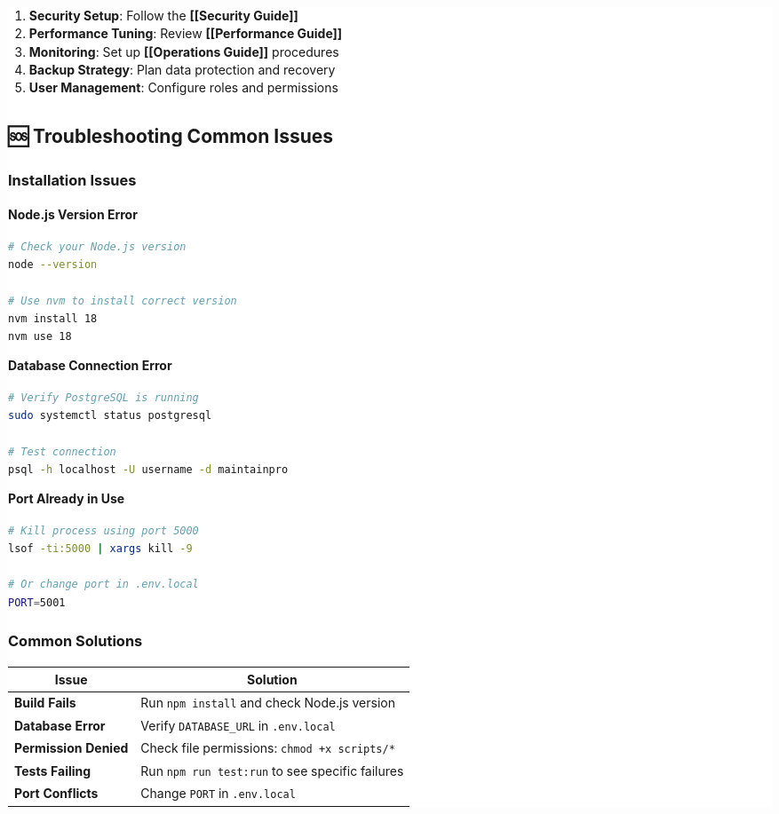 1. **Security Setup**: Follow the **[[Security Guide]]**
2. **Performance Tuning**: Review **[[Performance Guide]]**
3. **Monitoring**: Set up **[[Operations Guide]]** procedures
4. **Backup Strategy**: Plan data protection and recovery
5. **User Management**: Configure roles and permissions

## 🆘 Troubleshooting Common Issues

### Installation Issues

**Node.js Version Error**

```bash
# Check your Node.js version
node --version

# Use nvm to install correct version
nvm install 18
nvm use 18
```

**Database Connection Error**

```bash
# Verify PostgreSQL is running
sudo systemctl status postgresql

# Test connection
psql -h localhost -U username -d maintainpro
```

**Port Already in Use**

```bash
# Kill process using port 5000
lsof -ti:5000 | xargs kill -9

# Or change port in .env.local
PORT=5001
```

### Common Solutions

| Issue                 | Solution                                        |
| --------------------- | ----------------------------------------------- |
| **Build Fails**       | Run `npm install` and check Node.js version     |
| **Database Error**    | Verify `DATABASE_URL` in `.env.local`           |
| **Permission Denied** | Check file permissions: `chmod +x scripts/*`    |
| **Tests Failing**     | Run `npm run test:run` to see specific failures |
| **Port Conflicts**    | Change `PORT` in `.env.local`                   |

